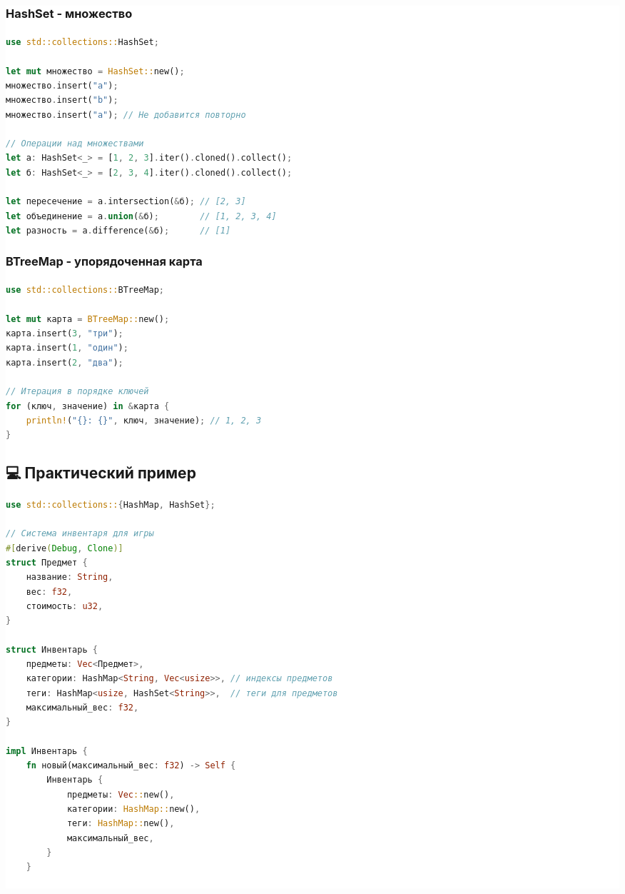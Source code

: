 ### HashSet - множество
```rust
use std::collections::HashSet;

let mut множество = HashSet::new();
множество.insert("a");
множество.insert("b");
множество.insert("a"); // Не добавится повторно

// Операции над множествами
let а: HashSet<_> = [1, 2, 3].iter().cloned().collect();
let б: HashSet<_> = [2, 3, 4].iter().cloned().collect();

let пересечение = а.intersection(&б); // [2, 3]
let объединение = а.union(&б);        // [1, 2, 3, 4]
let разность = а.difference(&б);      // [1]
```

### BTreeMap - упорядоченная карта
```rust
use std::collections::BTreeMap;

let mut карта = BTreeMap::new();
карта.insert(3, "три");
карта.insert(1, "один");
карта.insert(2, "два");

// Итерация в порядке ключей
for (ключ, значение) in &карта {
    println!("{}: {}", ключ, значение); // 1, 2, 3
}
```

## 💻 Практический пример

```rust
use std::collections::{HashMap, HashSet};

// Система инвентаря для игры
#[derive(Debug, Clone)]
struct Предмет {
    название: String,
    вес: f32,
    стоимость: u32,
}

struct Инвентарь {
    предметы: Vec<Предмет>,
    категории: HashMap<String, Vec<usize>>, // индексы предметов
    теги: HashMap<usize, HashSet<String>>,  // теги для предметов
    максимальный_вес: f32,
}

impl Инвентарь {
    fn новый(максимальный_вес: f32) -> Self {
        Инвентарь {
            предметы: Vec::new(),
            категории: HashMap::new(),
            теги: HashMap::new(),
            максимальный_вес,
        }
    }
    
```